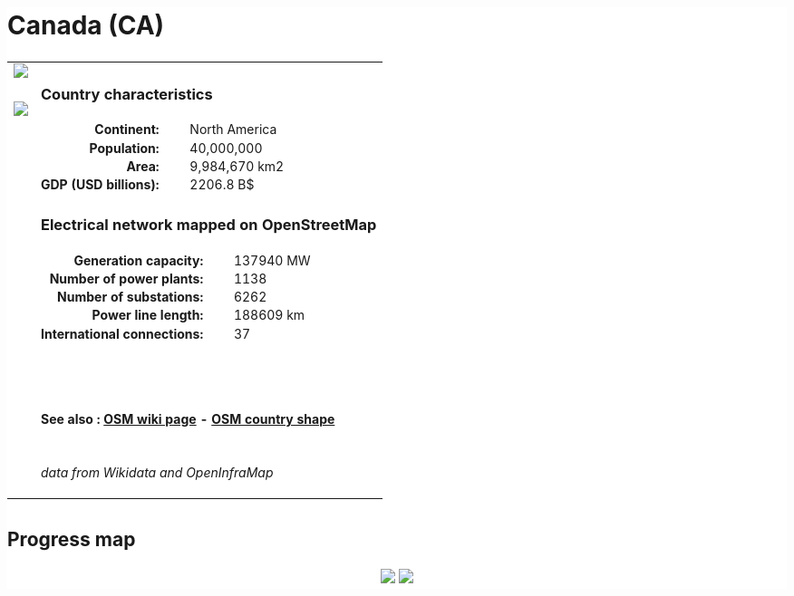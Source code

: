 # Canada (CA)

<table width="90%">
<tr>
<td>
<img src="http://commons.wikimedia.org/wiki/Special:FilePath/Flag%20of%20Canada%20%28Pantone%29.svg" width="250">
<br><br>
<img src="http://commons.wikimedia.org/wiki/Special:FilePath/CAN%20orthographic.svg" width="250"></td>
<td>
<h3>Country characteristics</h3>
<div style="display: inline-block;text-align:right;margin-right:30px;font-weight: bold;">
Continent:<br>Population:<br>Area:<br>GDP (USD billions):
</div>
<div style="display: inline-block;">
North America<br>40,000,000<br>9,984,670 km2<br>2206.8 B$
</div>
<h3>Electrical network mapped on OpenStreetMap</h3>
<div style="display: inline-block;text-align:right;margin-right:30px;font-weight: bold;">Generation capacity:<br>
Number of power plants:<br>
Number of substations:<br>
Power line length:<br>
International connections:<br>
</div>
<div style="display: inline-block;">137940 MW<br>
1138<br>
6262<br>
188609 km<br>
37<br>
</div>

<br><br><h4>See also :
<a href="https://wiki.openstreetmap.org/wiki/Power_networks/Canada" target="_blank">OSM wiki page</a> -
<a href="https://openstreetmap.org/relation/1428125" target="_blank">OSM country shape</a>
</h4>

<br><i>data from Wikidata and OpenInfraMap</i>
</td>
</tr>
</table>


## Progress map

<center>
<img src="https://raw.githubusercontent.com/ben10dynartio/ohmygrid-website-files/refs/heads/main/docs/images/maps_countries/CA/high-voltage-network.jpg" width="60%">
<img src="../../images/maps_countries_legend_progress.jpg" width="50%">
</center>
